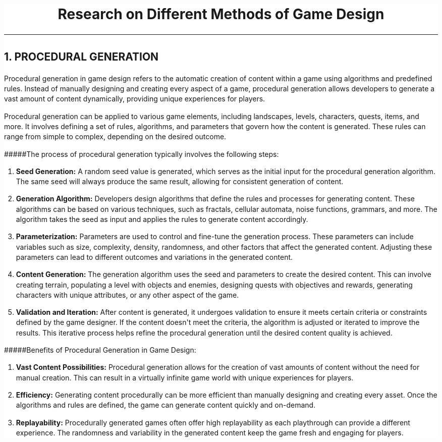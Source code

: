 <h1 align="center">Research on Different Methods of Game Design</h1>

----

## 1. PROCEDURAL GENERATION
Procedural generation in game design refers to the automatic creation of content within a game using algorithms and predefined rules. Instead of manually designing and creating every aspect of a game, procedural generation allows developers to generate a vast amount of content dynamically, providing unique experiences for players.

Procedural generation can be applied to various game elements, including landscapes, levels, characters, quests, items, and more. It involves defining a set of rules, algorithms, and parameters that govern how the content is generated. These rules can range from simple to complex, depending on the desired outcome.

#####The process of procedural generation typically involves the following steps:

1. **Seed Generation:**
A random seed value is generated, which serves as the initial input for the procedural generation algorithm. The same seed will always produce the same result, allowing for consistent generation of content.

2. **Generation Algorithm:** 
Developers design algorithms that define the rules and processes for generating content. These algorithms can be based on various techniques, such as fractals, cellular automata, noise functions, grammars, and more. The algorithm takes the seed as input and applies the rules to generate content accordingly.

3. **Parameterization:** 
Parameters are used to control and fine-tune the generation process. These parameters can include variables such as size, complexity, density, randomness, and other factors that affect the generated content. Adjusting these parameters can lead to different outcomes and variations in the generated content.

4. **Content Generation:** 
The generation algorithm uses the seed and parameters to create the desired content. This can involve creating terrain, populating a level with objects and enemies, designing quests with objectives and rewards, generating characters with unique attributes, or any other aspect of the game.

5. **Validation and Iteration:**
After content is generated, it undergoes validation to ensure it meets certain criteria or constraints defined by the game designer. If the content doesn't meet the criteria, the algorithm is adjusted or iterated to improve the results. This iterative process helps refine the procedural generation until the desired content quality is achieved.

#####Benefits of Procedural Generation in Game Design:

1. **Vast Content Possibilities:**
 Procedural generation allows for the creation of vast amounts of content without the need for manual creation. This can result in a virtually infinite game world with unique experiences for players.

2. **Efficiency:** 
Generating content procedurally can be more efficient than manually designing and creating every asset. Once the algorithms and rules are defined, the game can generate content quickly and on-demand.

3. **Replayability:**
Procedurally generated games often offer high replayability as each playthrough can provide a different experience. The randomness and variability in the generated content keep the game fresh and engaging for players.
